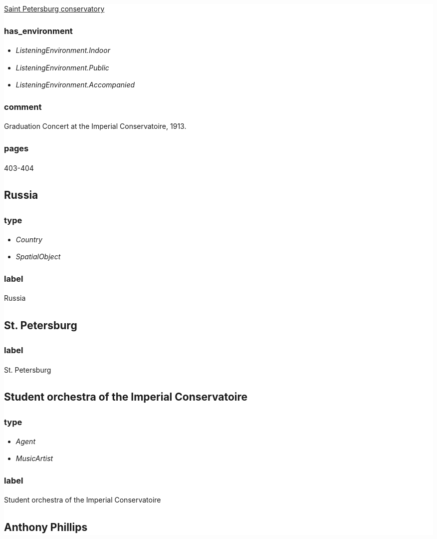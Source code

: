 
[Saint Petersburg conservatory](#Saint-Petersburg-conservatory)

### has_environment

 - *ListeningEnvironment.Indoor*

 - *ListeningEnvironment.Public*

 - *ListeningEnvironment.Accompanied*

### comment


Graduation Concert at the Imperial Conservatoire, 1913.

### pages


403-404

## Russia

### type

 - *Country*

 - *SpatialObject*

### label


Russia

## St. Petersburg

### label


St. Petersburg

## Student orchestra of the Imperial Conservatoire

### type

 - *Agent*

 - *MusicArtist*

### label


Student orchestra of the Imperial Conservatoire

## Anthony Phillips
